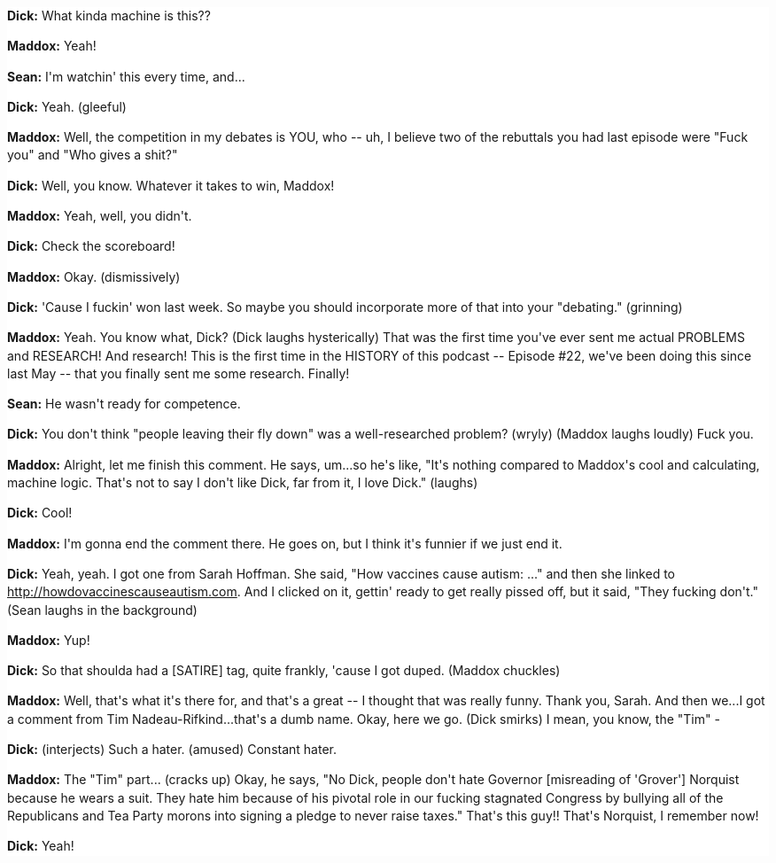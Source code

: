 **Dick:** What kinda machine is this??

**Maddox:** Yeah!

**Sean:** I'm watchin' this every time, and...

**Dick:** Yeah. (gleeful)

**Maddox:** Well, the competition in my debates is YOU, who -- uh, I believe two of the rebuttals you had last episode were "Fuck you" and "Who gives a shit?"

**Dick:** Well, you know. Whatever it takes to win, Maddox!

**Maddox:** Yeah, well, you didn't.

**Dick:** Check the scoreboard!

**Maddox:** Okay. (dismissively)

**Dick:** 'Cause I fuckin' won last week. So maybe you should incorporate more of that into your "debating." (grinning)

**Maddox:** Yeah. You know what, Dick? (Dick laughs hysterically) That was the first time you've ever sent me actual PROBLEMS and RESEARCH! And research! This is the first time in the HISTORY of this podcast -- Episode #22, we've been doing this since last May -- that you finally sent me some research. Finally!

**Sean:** He wasn't ready for competence.

**Dick:** You don't think "people leaving their fly down" was a well-researched problem? (wryly) (Maddox laughs loudly) Fuck you.

**Maddox:** Alright, let me finish this comment. He says, um...so he's like, "It's nothing compared to Maddox's cool and calculating, machine logic. That's not to say I don't like Dick, far from it, I love Dick." (laughs)

**Dick:** Cool!

**Maddox:** I'm gonna end the comment there. He goes on, but I think it's funnier if we just end it.

**Dick:** Yeah, yeah. I got one from Sarah Hoffman. She said, "How vaccines cause autism: ..." and then she linked to http://howdovaccinescauseautism.com. And I clicked on it, gettin' ready to get really pissed off, but it said, "They fucking don't." (Sean laughs in the background)

**Maddox:** Yup!

**Dick:** So that shoulda had a [SATIRE] tag, quite frankly, 'cause I got duped. (Maddox chuckles)

**Maddox:** Well, that's what it's there for, and that's a great -- I thought that was really funny. Thank you, Sarah. And then we...I got a comment from Tim Nadeau-Rifkind...that's a dumb name. Okay, here we go. (Dick smirks) I mean, you know, the "Tim" -

**Dick:** (interjects) Such a hater. (amused) Constant hater.

**Maddox:** The "Tim" part... (cracks up) Okay, he says, "No Dick, people don't hate Governor [misreading of 'Grover'] Norquist because he wears a suit. They hate him because of his pivotal role in our fucking stagnated Congress by bullying all of the Republicans and Tea Party morons into signing a pledge to never raise taxes." That's this guy!! That's Norquist, I remember now!

**Dick:** Yeah!
